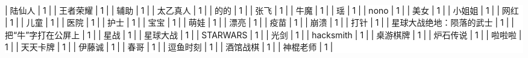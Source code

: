 | 陆仙人 | 1 |
| 王者荣耀 | 1 |
| 辅助 | 1 |
| 太乙真人 | 1 |
| 的的 | 1 |
| 张飞 | 1 |
| 牛魔 | 1 |
| 瑶 | 1 |
| nono | 1 |
| 美女 | 1 |
| 小姐姐 | 1 |
| 网红 | 1 |
| 儿童 | 1 |
| 医院 | 1 |
| 护士 | 1 |
| 宝宝 | 1 |
| 萌娃 | 1 |
| 漂亮 | 1 |
| 疫苗 | 1 |
| 崩溃 | 1 |
| 打针 | 1 |
| 星球大战绝地：陨落的武士 | 1 |
| 把“牛”字打在公屏上 | 1 |
| 星战 | 1 |
| 星球大战 | 1 |
| STARWARS | 1 |
| 光剑 | 1 |
| hacksmith | 1 |
| 桌游棋牌 | 1 |
| 炉石传说 | 1 |
| 啦啦啦 | 1 |
| 天天卡牌 | 1 |
| 伊藤诚 | 1 |
| 春哥 | 1 |
| 逗鱼时刻 | 1 |
| 酒馆战棋 | 1 |
| 神棍老师 | 1 |